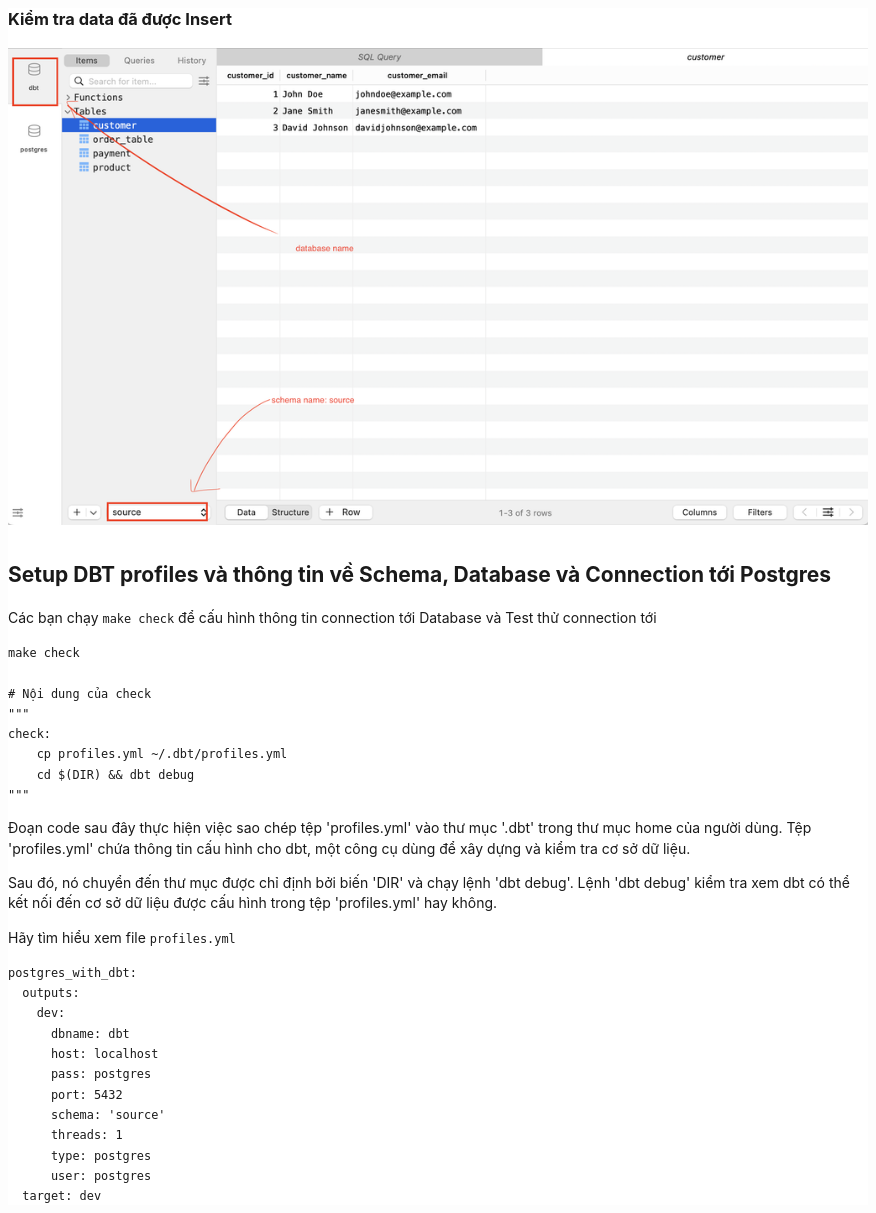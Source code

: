 ### Kiểm tra data đã được Insert 
![Alt text](/assets/img/projects/project_1/image-2.png)


## Setup DBT profiles và thông tin về Schema, Database và Connection tới Postgres
Các bạn chạy `make check` để cấu hình thông tin connection tới Database và Test thử connection tới
```
make check 

# Nội dung của check 
"""
check:
    cp profiles.yml ~/.dbt/profiles.yml
	cd $(DIR) && dbt debug
"""
```
Đoạn code sau đây thực hiện việc sao chép tệp 'profiles.yml' vào thư mục '.dbt' trong thư mục home của người dùng. Tệp 'profiles.yml' chứa thông tin cấu hình cho dbt, một công cụ dùng để xây dựng và kiểm tra cơ sở dữ liệu.

Sau đó, nó chuyển đến thư mục được chỉ định bởi biến 'DIR' và chạy lệnh 'dbt debug'. Lệnh 'dbt debug' kiểm tra xem dbt có thể kết nối đến cơ sở dữ liệu được cấu hình trong tệp 'profiles.yml' hay không.

Hãy tìm hiểu xem file `profiles.yml`
```
postgres_with_dbt:
  outputs:
    dev:
      dbname: dbt
      host: localhost
      pass: postgres
      port: 5432
      schema: 'source'
      threads: 1
      type: postgres
      user: postgres
  target: dev
```